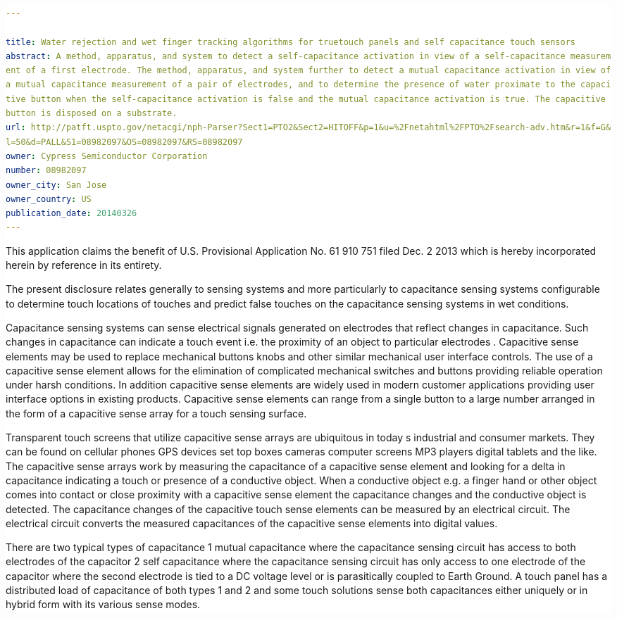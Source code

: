 ```yaml
---

title: Water rejection and wet finger tracking algorithms for truetouch panels and self capacitance touch sensors
abstract: A method, apparatus, and system to detect a self-capacitance activation in view of a self-capacitance measurement of a first electrode. The method, apparatus, and system further to detect a mutual capacitance activation in view of a mutual capacitance measurement of a pair of electrodes, and to determine the presence of water proximate to the capacitive button when the self-capacitance activation is false and the mutual capacitance activation is true. The capacitive button is disposed on a substrate.
url: http://patft.uspto.gov/netacgi/nph-Parser?Sect1=PTO2&Sect2=HITOFF&p=1&u=%2Fnetahtml%2FPTO%2Fsearch-adv.htm&r=1&f=G&l=50&d=PALL&S1=08982097&OS=08982097&RS=08982097
owner: Cypress Semiconductor Corporation
number: 08982097
owner_city: San Jose
owner_country: US
publication_date: 20140326
---
```

This application claims the benefit of U.S. Provisional Application No. 61 910 751 filed Dec. 2 2013 which is hereby incorporated herein by reference in its entirety.

The present disclosure relates generally to sensing systems and more particularly to capacitance sensing systems configurable to determine touch locations of touches and predict false touches on the capacitance sensing systems in wet conditions.

Capacitance sensing systems can sense electrical signals generated on electrodes that reflect changes in capacitance. Such changes in capacitance can indicate a touch event i.e. the proximity of an object to particular electrodes . Capacitive sense elements may be used to replace mechanical buttons knobs and other similar mechanical user interface controls. The use of a capacitive sense element allows for the elimination of complicated mechanical switches and buttons providing reliable operation under harsh conditions. In addition capacitive sense elements are widely used in modern customer applications providing user interface options in existing products. Capacitive sense elements can range from a single button to a large number arranged in the form of a capacitive sense array for a touch sensing surface.

Transparent touch screens that utilize capacitive sense arrays are ubiquitous in today s industrial and consumer markets. They can be found on cellular phones GPS devices set top boxes cameras computer screens MP3 players digital tablets and the like. The capacitive sense arrays work by measuring the capacitance of a capacitive sense element and looking for a delta in capacitance indicating a touch or presence of a conductive object. When a conductive object e.g. a finger hand or other object comes into contact or close proximity with a capacitive sense element the capacitance changes and the conductive object is detected. The capacitance changes of the capacitive touch sense elements can be measured by an electrical circuit. The electrical circuit converts the measured capacitances of the capacitive sense elements into digital values.

There are two typical types of capacitance 1 mutual capacitance where the capacitance sensing circuit has access to both electrodes of the capacitor 2 self capacitance where the capacitance sensing circuit has only access to one electrode of the capacitor where the second electrode is tied to a DC voltage level or is parasitically coupled to Earth Ground. A touch panel has a distributed load of capacitance of both types 1 and 2 and some touch solutions sense both capacitances either uniquely or in hybrid form with its various sense modes.
